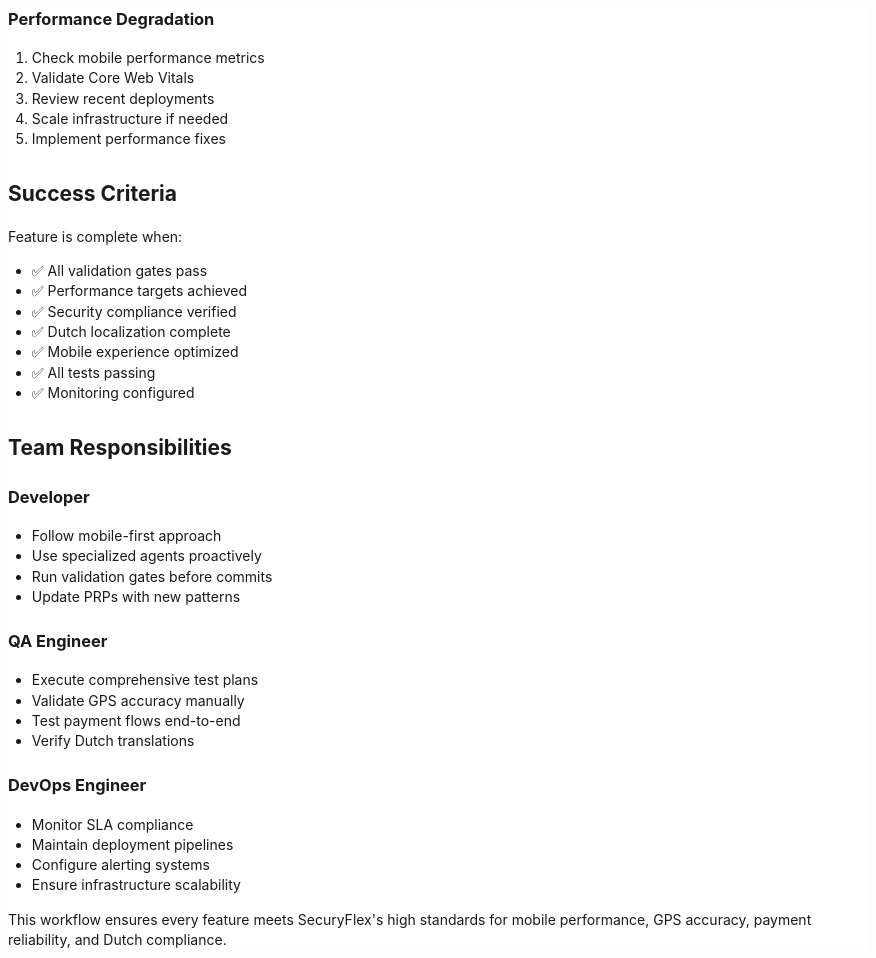 ### Performance Degradation
1. Check mobile performance metrics
2. Validate Core Web Vitals
3. Review recent deployments
4. Scale infrastructure if needed
5. Implement performance fixes

## Success Criteria

Feature is complete when:
- ✅ All validation gates pass
- ✅ Performance targets achieved
- ✅ Security compliance verified
- ✅ Dutch localization complete
- ✅ Mobile experience optimized
- ✅ All tests passing
- ✅ Monitoring configured

## Team Responsibilities

### Developer
- Follow mobile-first approach
- Use specialized agents proactively
- Run validation gates before commits
- Update PRPs with new patterns

### QA Engineer
- Execute comprehensive test plans
- Validate GPS accuracy manually
- Test payment flows end-to-end
- Verify Dutch translations

### DevOps Engineer
- Monitor SLA compliance
- Maintain deployment pipelines
- Configure alerting systems
- Ensure infrastructure scalability

This workflow ensures every feature meets SecuryFlex's high standards for mobile performance, GPS accuracy, payment reliability, and Dutch compliance.